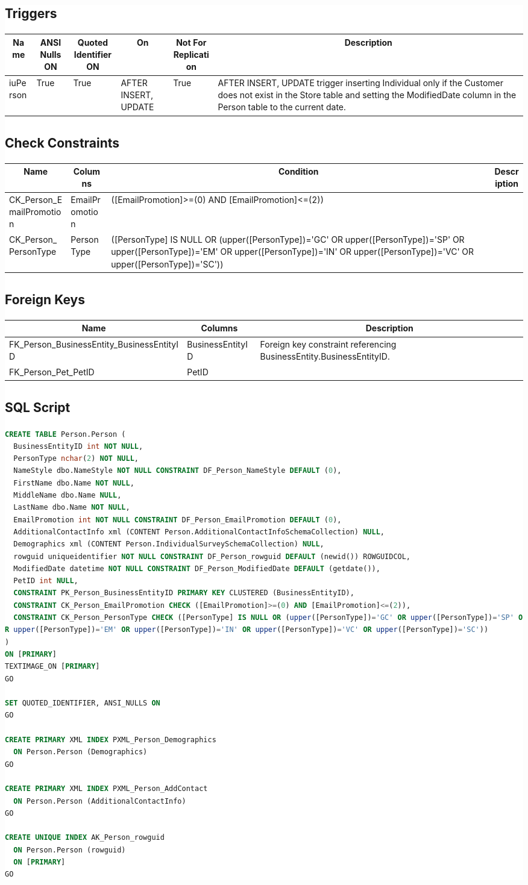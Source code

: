 ## <a name="#DmlTriggers"></a>Triggers
|Name|ANSI Nulls ON|Quoted Identifier ON|On|Not For Replication|Description
|---|---|---|---|---|---
|iuPerson|True|True|AFTER INSERT, UPDATE|True|AFTER INSERT, UPDATE trigger inserting Individual only if the Customer does not exist in the Store table and setting the ModifiedDate column in the Person table to the current date.|

## <a name="#CheckConstraints"></a>Check Constraints
|Name|Columns|Condition|Description
|---|---|---|---
|CK_Person_EmailPromotion|EmailPromotion|([EmailPromotion]>=(0) AND [EmailPromotion]<=(2))||
|CK_Person_PersonType|PersonType|([PersonType] IS NULL OR (upper([PersonType])='GC' OR upper([PersonType])='SP' OR upper([PersonType])='EM' OR upper([PersonType])='IN' OR upper([PersonType])='VC' OR upper([PersonType])='SC'))||

## <a name="#ForeignKeys"></a>Foreign Keys
|Name|Columns|Description
|---|---|---
|FK_Person_BusinessEntity_BusinessEntityID|BusinessEntityID|Foreign key constraint referencing BusinessEntity.BusinessEntityID.|
|FK_Person_Pet_PetID|PetID||

## <a name="#SqlScript"></a>SQL Script
```SQL
CREATE TABLE Person.Person (
  BusinessEntityID int NOT NULL,
  PersonType nchar(2) NOT NULL,
  NameStyle dbo.NameStyle NOT NULL CONSTRAINT DF_Person_NameStyle DEFAULT (0),
  FirstName dbo.Name NOT NULL,
  MiddleName dbo.Name NULL,
  LastName dbo.Name NOT NULL,
  EmailPromotion int NOT NULL CONSTRAINT DF_Person_EmailPromotion DEFAULT (0),
  AdditionalContactInfo xml (CONTENT Person.AdditionalContactInfoSchemaCollection) NULL,
  Demographics xml (CONTENT Person.IndividualSurveySchemaCollection) NULL,
  rowguid uniqueidentifier NOT NULL CONSTRAINT DF_Person_rowguid DEFAULT (newid()) ROWGUIDCOL,
  ModifiedDate datetime NOT NULL CONSTRAINT DF_Person_ModifiedDate DEFAULT (getdate()),
  PetID int NULL,
  CONSTRAINT PK_Person_BusinessEntityID PRIMARY KEY CLUSTERED (BusinessEntityID),
  CONSTRAINT CK_Person_EmailPromotion CHECK ([EmailPromotion]>=(0) AND [EmailPromotion]<=(2)),
  CONSTRAINT CK_Person_PersonType CHECK ([PersonType] IS NULL OR (upper([PersonType])='GC' OR upper([PersonType])='SP' OR upper([PersonType])='EM' OR upper([PersonType])='IN' OR upper([PersonType])='VC' OR upper([PersonType])='SC'))
)
ON [PRIMARY]
TEXTIMAGE_ON [PRIMARY]
GO

SET QUOTED_IDENTIFIER, ANSI_NULLS ON
GO

CREATE PRIMARY XML INDEX PXML_Person_Demographics
  ON Person.Person (Demographics)
GO

CREATE PRIMARY XML INDEX PXML_Person_AddContact
  ON Person.Person (AdditionalContactInfo)
GO

CREATE UNIQUE INDEX AK_Person_rowguid
  ON Person.Person (rowguid)
  ON [PRIMARY]
GO
```